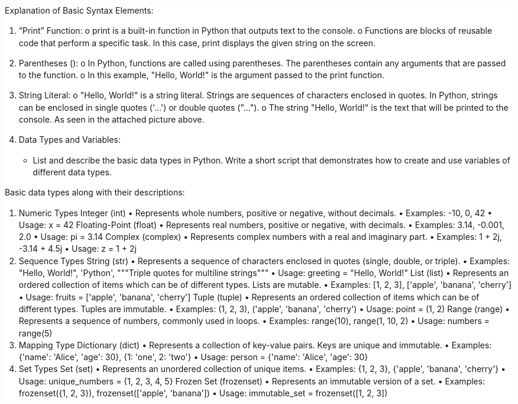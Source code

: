 Explanation of Basic Syntax Elements:
1.	“Print” Function:
o	print is a built-in function in Python that outputs text to the console.
o	Functions are blocks of reusable code that perform a specific task. In this case, print displays the given string on the screen.
2.	Parentheses ():
o	In Python, functions are called using parentheses. The parentheses contain any arguments that are passed to the function.
o	In this example, "Hello, World!" is the argument passed to the print function.
3.	String Literal:
o	"Hello, World!" is a string literal. Strings are sequences of characters enclosed in quotes. In Python, strings can be enclosed in single quotes ('...') or double quotes ("...").
o	The string "Hello, World!" is the text that will be printed to the console.
As seen in the attached picture above. 

4. Data Types and Variables:
   - List and describe the basic data types in Python. Write a short script that demonstrates how to create and use variables of different data types.

Basic data types along with their descriptions:
1. Numeric Types
Integer (int)
•	Represents whole numbers, positive or negative, without decimals.
•	Examples: -10, 0, 42
•	Usage: x = 42
Floating-Point (float)
•	Represents real numbers, positive or negative, with decimals.
•	Examples: 3.14, -0.001, 2.0
•	Usage: pi = 3.14
Complex (complex)
•	Represents complex numbers with a real and imaginary part.
•	Examples: 1 + 2j, -3.14 + 4.5j
•	Usage: z = 1 + 2j
2. Sequence Types
String (str)
•	Represents a sequence of characters enclosed in quotes (single, double, or triple).
•	Examples: "Hello, World!", 'Python', """Triple quotes for multiline strings"""
•	Usage: greeting = "Hello, World!"
List (list)
•	Represents an ordered collection of items which can be of different types. Lists are mutable.
•	Examples: [1, 2, 3], ['apple', 'banana', 'cherry']
•	Usage: fruits = ['apple', 'banana', 'cherry']
Tuple (tuple)
•	Represents an ordered collection of items which can be of different types. Tuples are immutable.
•	Examples: (1, 2, 3), ('apple', 'banana', 'cherry')
•	Usage: point = (1, 2)
Range (range)
•	Represents a sequence of numbers, commonly used in loops.
•	Examples: range(10), range(1, 10, 2)
•	Usage: numbers = range(5)
3. Mapping Type
Dictionary (dict)
•	Represents a collection of key-value pairs. Keys are unique and immutable.
•	Examples: {'name': 'Alice', 'age': 30}, {1: 'one', 2: 'two'}
•	Usage: person = {'name': 'Alice', 'age': 30}
4. Set Types
Set (set)
•	Represents an unordered collection of unique items.
•	Examples: {1, 2, 3}, {'apple', 'banana', 'cherry'}
•	Usage: unique_numbers = {1, 2, 3, 4, 5}
Frozen Set (frozenset)
•	Represents an immutable version of a set.
•	Examples: frozenset({1, 2, 3}), frozenset(['apple', 'banana'])
•	Usage: immutable_set = frozenset([1, 2, 3])